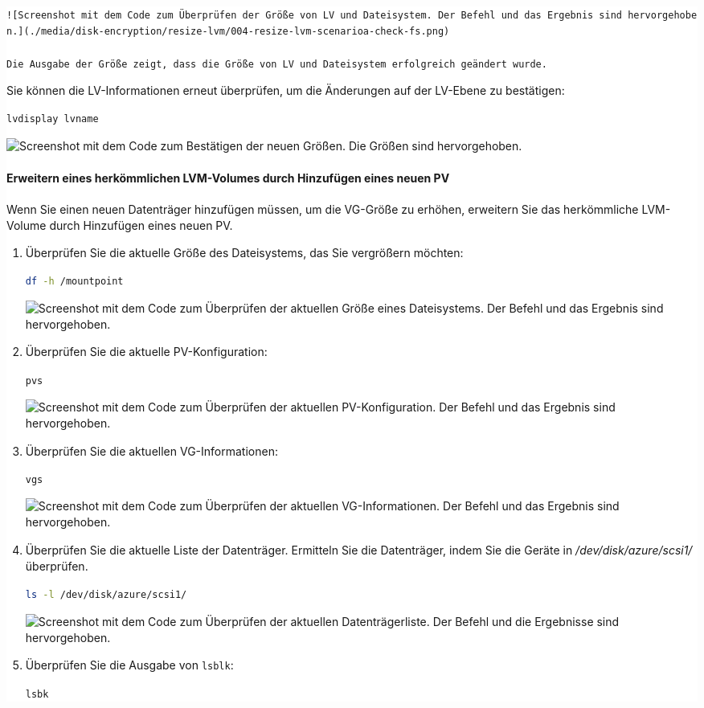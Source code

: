     ![Screenshot mit dem Code zum Überprüfen der Größe von LV und Dateisystem. Der Befehl und das Ergebnis sind hervorgehoben.](./media/disk-encryption/resize-lvm/004-resize-lvm-scenarioa-check-fs.png)

    Die Ausgabe der Größe zeigt, dass die Größe von LV und Dateisystem erfolgreich geändert wurde.

Sie können die LV-Informationen erneut überprüfen, um die Änderungen auf der LV-Ebene zu bestätigen:

``` bash
lvdisplay lvname
```

![Screenshot mit dem Code zum Bestätigen der neuen Größen. Die Größen sind hervorgehoben.](./media/disk-encryption/resize-lvm/004-resize-lvm-scenarioa-check-lvdisplay2.png)

#### <a name="extend-a-traditional-lvm-volume-by-adding-a-new-pv"></a>Erweitern eines herkömmlichen LVM-Volumes durch Hinzufügen eines neuen PV

Wenn Sie einen neuen Datenträger hinzufügen müssen, um die VG-Größe zu erhöhen, erweitern Sie das herkömmliche LVM-Volume durch Hinzufügen eines neuen PV.

1. Überprüfen Sie die aktuelle Größe des Dateisystems, das Sie vergrößern möchten:

    ``` bash
    df -h /mountpoint
    ```

    ![Screenshot mit dem Code zum Überprüfen der aktuellen Größe eines Dateisystems. Der Befehl und das Ergebnis sind hervorgehoben.](./media/disk-encryption/resize-lvm/005-resize-lvm-scenariob-check-fs.png)

2. Überprüfen Sie die aktuelle PV-Konfiguration:

    ``` bash
    pvs
    ```

    ![Screenshot mit dem Code zum Überprüfen der aktuellen PV-Konfiguration. Der Befehl und das Ergebnis sind hervorgehoben.](./media/disk-encryption/resize-lvm/006-resize-lvm-scenariob-check-pvs.png)

3. Überprüfen Sie die aktuellen VG-Informationen:

    ``` bash
    vgs
    ```

    ![Screenshot mit dem Code zum Überprüfen der aktuellen VG-Informationen. Der Befehl und das Ergebnis sind hervorgehoben.](./media/disk-encryption/resize-lvm/007-resize-lvm-scenariob-check-vgs.png)

4. Überprüfen Sie die aktuelle Liste der Datenträger. Ermitteln Sie die Datenträger, indem Sie die Geräte in */dev/disk/azure/scsi1/* überprüfen.

    ``` bash
    ls -l /dev/disk/azure/scsi1/
    ```

    ![Screenshot mit dem Code zum Überprüfen der aktuellen Datenträgerliste. Der Befehl und die Ergebnisse sind hervorgehoben.](./media/disk-encryption/resize-lvm/008-resize-lvm-scenariob-check-scs1.png)

5. Überprüfen Sie die Ausgabe von `lsblk`: 

    ``` bash
    lsbk
    ```
